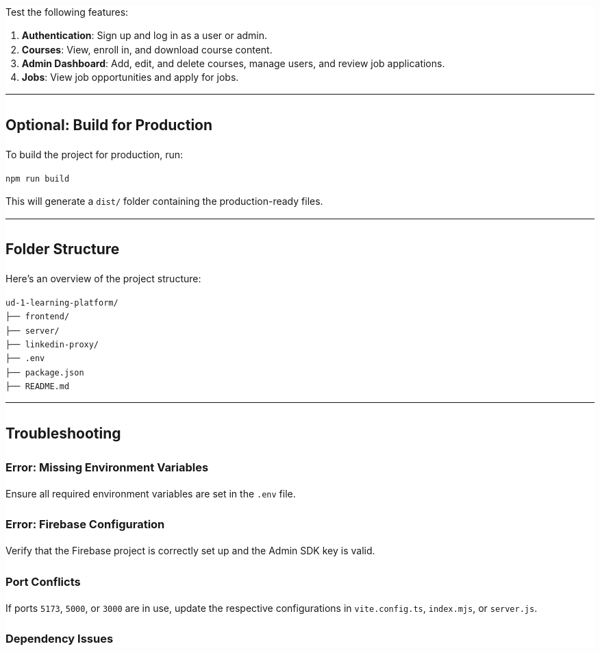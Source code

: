 Test the following features:

1. **Authentication**: Sign up and log in as a user or admin.
2. **Courses**: View, enroll in, and download course content.
3. **Admin Dashboard**: Add, edit, and delete courses, manage users, and review job applications.
4. **Jobs**: View job opportunities and apply for jobs.

---

## Optional: Build for Production

To build the project for production, run:

```bash
npm run build
```

This will generate a `dist/` folder containing the production-ready files.

---

## Folder Structure

Here’s an overview of the project structure:

```
ud-1-learning-platform/
├── frontend/
├── server/
├── linkedin-proxy/
├── .env
├── package.json
├── README.md
```

---

## Troubleshooting

### Error: Missing Environment Variables

Ensure all required environment variables are set in the `.env` file.

### Error: Firebase Configuration

Verify that the Firebase project is correctly set up and the Admin SDK key is valid.

### Port Conflicts

If ports `5173`, `5000`, or `3000` are in use, update the respective configurations in `vite.config.ts`, `index.mjs`, or `server.js`.

### Dependency Issues
